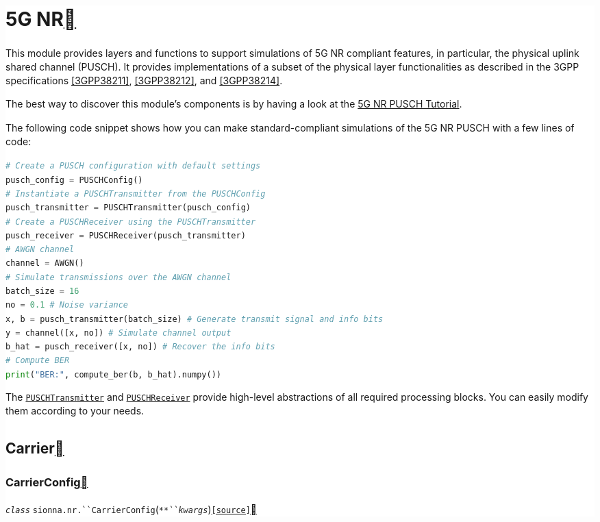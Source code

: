 
# 5G NR<a class="headerlink" href="https://nvlabs.github.io/sionna/#g-nr" title="Permalink to this headline"></a>

This module provides layers and functions to support simulations of
5G NR compliant features, in particular, the physical uplink shared channel (PUSCH). It provides implementations of a subset of the physical layer functionalities as described in the 3GPP specifications <a class="reference internal" href="https://nvlabs.github.io/sionna/#gpp38211" id="id1">[3GPP38211]</a>, <a class="reference internal" href="https://nvlabs.github.io/sionna/#gpp38212" id="id2">[3GPP38212]</a>, and <a class="reference internal" href="https://nvlabs.github.io/sionna/#gpp38214" id="id3">[3GPP38214]</a>.

The best way to discover this module’s components is by having a look at the <a class="reference external" href="https://nvlabs.github.io/sionna/../examples/5G_NR_PUSCH.html">5G NR PUSCH Tutorial</a>.

The following code snippet shows how you can make standard-compliant
simulations of the 5G NR PUSCH with a few lines of code:
```python
# Create a PUSCH configuration with default settings
pusch_config = PUSCHConfig()
# Instantiate a PUSCHTransmitter from the PUSCHConfig
pusch_transmitter = PUSCHTransmitter(pusch_config)
# Create a PUSCHReceiver using the PUSCHTransmitter
pusch_receiver = PUSCHReceiver(pusch_transmitter)
# AWGN channel
channel = AWGN()
# Simulate transmissions over the AWGN channel
batch_size = 16
no = 0.1 # Noise variance
x, b = pusch_transmitter(batch_size) # Generate transmit signal and info bits
y = channel([x, no]) # Simulate channel output
b_hat = pusch_receiver([x, no]) # Recover the info bits
# Compute BER
print("BER:", compute_ber(b, b_hat).numpy())
```
The <a class="reference internal" href="https://nvlabs.github.io/sionna/#sionna.nr.PUSCHTransmitter" title="sionna.nr.PUSCHTransmitter">`PUSCHTransmitter`</a> and <a class="reference internal" href="https://nvlabs.github.io/sionna/#sionna.nr.PUSCHReceiver" title="sionna.nr.PUSCHReceiver">`PUSCHReceiver`</a> provide high-level abstractions of all required processing blocks. You can easily modify them according to your needs.

## Carrier<a class="headerlink" href="https://nvlabs.github.io/sionna/#carrier" title="Permalink to this headline"></a>

### CarrierConfig<a class="headerlink" href="https://nvlabs.github.io/sionna/#carrierconfig" title="Permalink to this headline"></a>

<em class="property">`class` </em>`sionna.nr.``CarrierConfig`(<em class="sig-param">`**``kwargs`</em>)<a class="reference internal" href="https://nvlabs.github.io/sionna/../_modules/sionna/nr/carrier_config.html#CarrierConfig">`[source]`</a><a class="headerlink" href="https://nvlabs.github.io/sionna/#sionna.nr.CarrierConfig" title="Permalink to this definition"></a>
